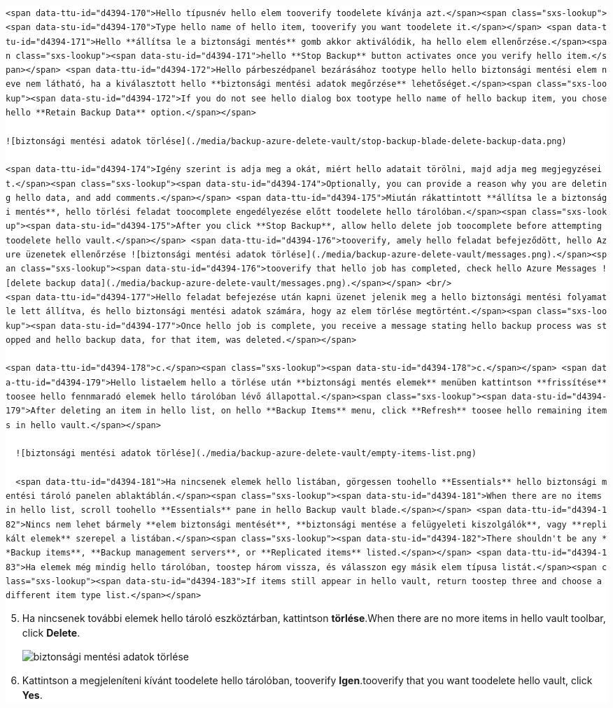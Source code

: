     <span data-ttu-id="d4394-170">Hello típusnév hello elem tooverify toodelete kívánja azt.</span><span class="sxs-lookup"><span data-stu-id="d4394-170">Type hello name of hello item, tooverify you want toodelete it.</span></span> <span data-ttu-id="d4394-171">Hello **állítsa le a biztonsági mentés** gomb akkor aktiválódik, ha hello elem ellenőrzése.</span><span class="sxs-lookup"><span data-stu-id="d4394-171">hello **Stop Backup** button activates once you verify hello item.</span></span> <span data-ttu-id="d4394-172">Hello párbeszédpanel bezárásához tootype hello hello biztonsági mentési elem neve nem látható, ha a kiválasztott hello **biztonsági mentési adatok megőrzése** lehetőséget.</span><span class="sxs-lookup"><span data-stu-id="d4394-172">If you do not see hello dialog box tootype hello name of hello backup item, you chose hello **Retain Backup Data** option.</span></span>

    ![biztonsági mentési adatok törlése](./media/backup-azure-delete-vault/stop-backup-blade-delete-backup-data.png)

    <span data-ttu-id="d4394-174">Igény szerint is adja meg a okát, miért hello adatait törölni, majd adja meg megjegyzéseit.</span><span class="sxs-lookup"><span data-stu-id="d4394-174">Optionally, you can provide a reason why you are deleting hello data, and add comments.</span></span> <span data-ttu-id="d4394-175">Miután rákattintott **állítsa le a biztonsági mentés**, hello törlési feladat toocomplete engedélyezése előtt toodelete hello tárolóban.</span><span class="sxs-lookup"><span data-stu-id="d4394-175">After you click **Stop Backup**, allow hello delete job toocomplete before attempting toodelete hello vault.</span></span> <span data-ttu-id="d4394-176">tooverify, amely hello feladat befejeződött, hello Azure üzenetek ellenőrzése ![biztonsági mentési adatok törlése](./media/backup-azure-delete-vault/messages.png).</span><span class="sxs-lookup"><span data-stu-id="d4394-176">tooverify that hello job has completed, check hello Azure Messages ![delete backup data](./media/backup-azure-delete-vault/messages.png).</span></span> <br/>
    <span data-ttu-id="d4394-177">Hello feladat befejezése után kapni üzenet jelenik meg a hello biztonsági mentési folyamat le lett állítva, és hello biztonsági mentési adatok számára, hogy az elem törlése megtörtént.</span><span class="sxs-lookup"><span data-stu-id="d4394-177">Once hello job is complete, you receive a message stating hello backup process was stopped and hello backup data, for that item, was deleted.</span></span>

    <span data-ttu-id="d4394-178">c.</span><span class="sxs-lookup"><span data-stu-id="d4394-178">c.</span></span> <span data-ttu-id="d4394-179">Hello listaelem hello a törlése után **biztonsági mentés elemek** menüben kattintson **frissítése** toosee hello fennmaradó elemek hello tárolóban lévő állapottal.</span><span class="sxs-lookup"><span data-stu-id="d4394-179">After deleting an item in hello list, on hello **Backup Items** menu, click **Refresh** toosee hello remaining items in hello vault.</span></span>

      ![biztonsági mentési adatok törlése](./media/backup-azure-delete-vault/empty-items-list.png)

      <span data-ttu-id="d4394-181">Ha nincsenek elemek hello listában, görgessen toohello **Essentials** hello biztonsági mentési tároló panelen ablaktáblán.</span><span class="sxs-lookup"><span data-stu-id="d4394-181">When there are no items in hello list, scroll toohello **Essentials** pane in hello Backup vault blade.</span></span> <span data-ttu-id="d4394-182">Nincs nem lehet bármely **elem biztonsági mentését**, **biztonsági mentése a felügyeleti kiszolgálók**, vagy **replikált elemek** szerepel a listában.</span><span class="sxs-lookup"><span data-stu-id="d4394-182">There shouldn't be any **Backup items**, **Backup management servers**, or **Replicated items** listed.</span></span> <span data-ttu-id="d4394-183">Ha elemek még mindig hello tárolóban, toostep három vissza, és válasszon egy másik elem típusa listát.</span><span class="sxs-lookup"><span data-stu-id="d4394-183">If items still appear in hello vault, return toostep three and choose a different item type list.</span></span>  
5. <span data-ttu-id="d4394-184">Ha nincsenek további elemek hello tároló eszköztárban, kattintson **törlése**.</span><span class="sxs-lookup"><span data-stu-id="d4394-184">When there are no more items in hello vault toolbar, click **Delete**.</span></span>

    ![biztonsági mentési adatok törlése](./media/backup-azure-delete-vault/delete-vault.png)
6. <span data-ttu-id="d4394-186">Kattintson a megjeleníteni kívánt toodelete hello tárolóban, tooverify **Igen**.</span><span class="sxs-lookup"><span data-stu-id="d4394-186">tooverify that you want toodelete hello vault, click **Yes**.</span></span>
